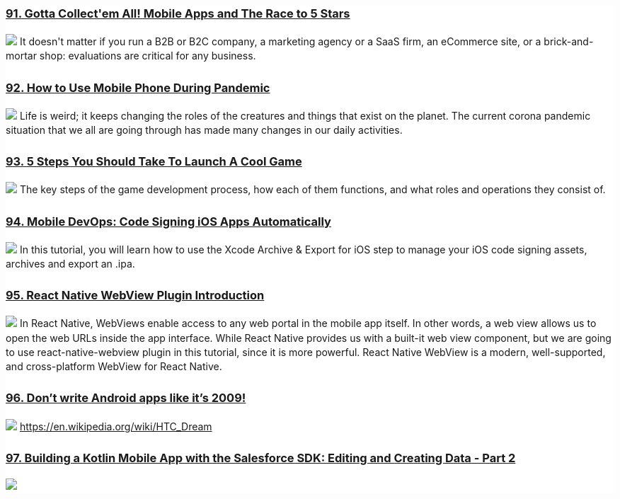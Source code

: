 ### [91. Gotta Collect'em All! Mobile Apps and The Race to 5 Stars](https://hackernoon.com/gotta-collectem-all-mobile-apps-and-the-race-to-5-stars)
![](https://cdn.hackernoon.com/images/ouIf9OWDjkQeJvOhcgl883A8NZw2-gpa3q07.jpeg)
It doesn't matter if you run a B2B or B2C company, a marketing agency or a SaaS firm, an eCommerce site, or a brick-and-mortar shop: evaluations are critical for any business.

### [92. How to Use Mobile Phone During Pandemic](https://hackernoon.com/how-to-use-mobile-phone-during-pandemic-d15m3wzx)
![](https://cdn.hackernoon.com/drafts/nh1ph3war.png)
Life is weird; it keeps changing the roles of the creatures and things that exist on the planet. The current corona pandemic situation that we all are going through has made many changes in our daily activities.

### [93. 5 Steps You Should Take To Launch A Cool Game](https://hackernoon.com/5-steps-you-should-take-to-launch-a-cool-game-f9y333h)
![](https://cdn.hackernoon.com/images/HPKTXpNUNMbhwUaRX9c7sxUvnau1-8k1933pc.jpeg)
The key steps of the game development process, how each of them functions, and what roles and operations they consist of. 

### [94. Mobile DevOps: Code Signing iOS Apps Automatically](https://hackernoon.com/mobile-devops-code-signing-ios-apps-automatically)
![](https://cdn.hackernoon.com/images/gsw7B04U0yPHQTIT0Z29jKY2Yy63-3u93j24.jpeg)
In this tutorial, you will learn how to use the Xcode Archive & Export for iOS step to manage your iOS code signing assets, archives and export an .ipa.

### [95. React Native WebView Plugin Introduction](https://hackernoon.com/react-native-webview-plugin-introduction-ps1u3urr)
![](https://firebasestorage.googleapis.com/v0/b/hackernoon-app.appspot.com/o/images%2F3nhao37bBEfHA9RTQ0WNVWfXPD02-4ut3uwd.gif?alt=media&token=00caf32e-f22a-4269-a06c-69ed43644329)
In React Native, WebViews enable access to any web portal in the mobile app itself. In other words, a web view allows us to open the web URLs inside the app interface. While React Native provides us with a built-it web view component, but we are going to use react-native-webview plugin in this tutorial, since it is more powerful. React Native WebView is a modern, well-supported, and cross-platform WebView for React Native.

### [96. Don’t write Android apps like it’s 2009!](https://hackernoon.com/dont-write-android-apps-like-its-2009-8cr3w7p)
![](https://cdn.hackernoon.com/drafts/p7o325e.png)
https://en.wikipedia.org/wiki/HTC_Dream

### [97. Building a Kotlin Mobile App with the Salesforce SDK: Editing and Creating Data - Part 2](https://hackernoon.com/building-a-kotlin-mobile-app-with-the-salesforce-sdk-editing-and-creating-data-part-2)
![](https://cdn.hackernoon.com/images/da7H4NzOhAdhje46xkTgaLorF5m2-sw93z0o.jpeg)
